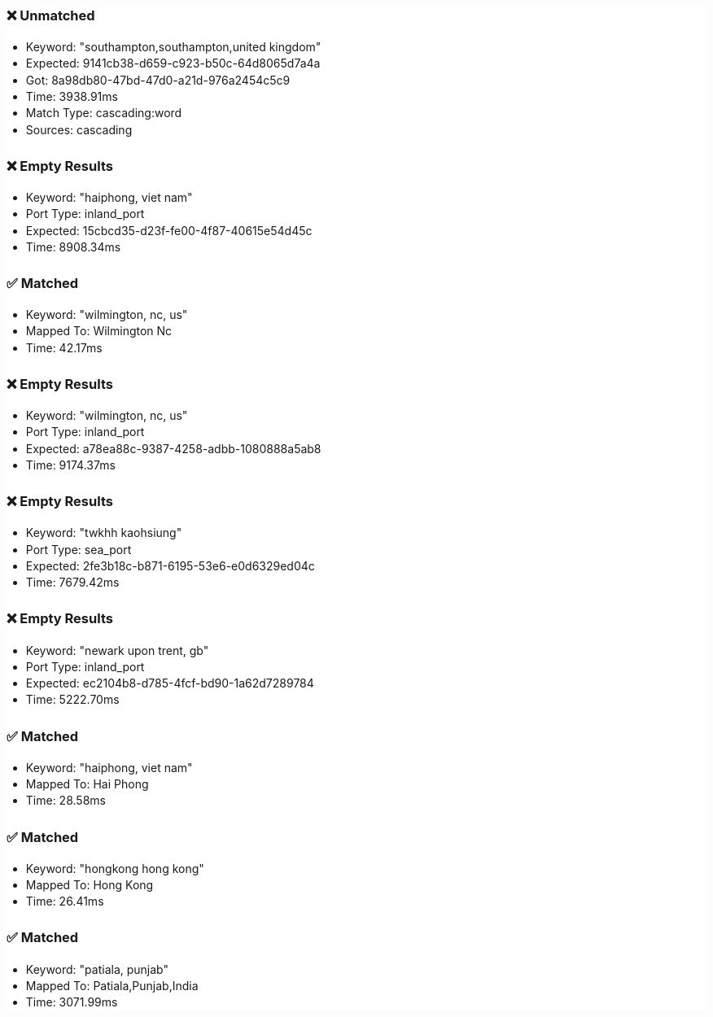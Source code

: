 ### ❌ Unmatched
- Keyword: "southampton,southampton,united kingdom"
- Expected: 9141cb38-d659-c923-b50c-64d8065d7a4a
- Got: 8a98db80-47bd-47d0-a21d-976a2454c5c9
- Time: 3938.91ms
- Match Type: cascading:word
- Sources: cascading

### ❌ Empty Results
- Keyword: "haiphong, viet nam"
- Port Type: inland_port
- Expected: 15cbcd35-d23f-fe00-4f87-40615e54d45c
- Time: 8908.34ms

### ✅ Matched
- Keyword: "wilmington, nc, us"
- Mapped To: Wilmington Nc
- Time: 42.17ms

### ❌ Empty Results
- Keyword: "wilmington, nc, us"
- Port Type: inland_port
- Expected: a78ea88c-9387-4258-adbb-1080888a5ab8
- Time: 9174.37ms

### ❌ Empty Results
- Keyword: "twkhh kaohsiung"
- Port Type: sea_port
- Expected: 2fe3b18c-b871-6195-53e6-e0d6329ed04c
- Time: 7679.42ms

### ❌ Empty Results
- Keyword: "newark upon trent, gb"
- Port Type: inland_port
- Expected: ec2104b8-d785-4fcf-bd90-1a62d7289784
- Time: 5222.70ms

### ✅ Matched
- Keyword: "haiphong, viet nam"
- Mapped To: Hai Phong
- Time: 28.58ms

### ✅ Matched
- Keyword: "hongkong hong kong"
- Mapped To: Hong Kong
- Time: 26.41ms

### ✅ Matched
- Keyword: "patiala, punjab"
- Mapped To: Patiala,Punjab,India
- Time: 3071.99ms
